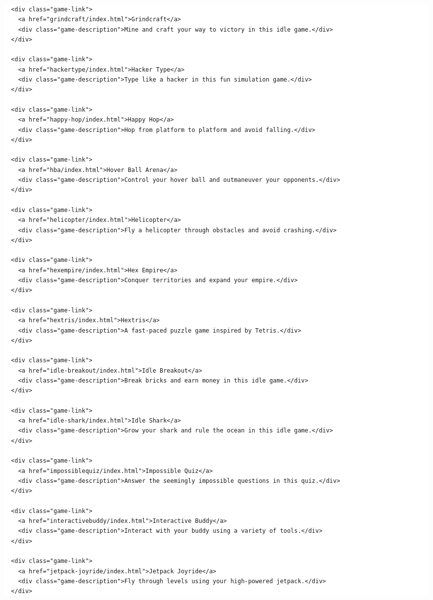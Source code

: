       <div class="game-link">
        <a href="grindcraft/index.html">Grindcraft</a>
        <div class="game-description">Mine and craft your way to victory in this idle game.</div>
      </div>

      <div class="game-link">
        <a href="hackertype/index.html">Hacker Type</a>
        <div class="game-description">Type like a hacker in this fun simulation game.</div>
      </div>

      <div class="game-link">
        <a href="happy-hop/index.html">Happy Hop</a>
        <div class="game-description">Hop from platform to platform and avoid falling.</div>
      </div>

      <div class="game-link">
        <a href="hba/index.html">Hover Ball Arena</a>
        <div class="game-description">Control your hover ball and outmaneuver your opponents.</div>
      </div>

      <div class="game-link">
        <a href="helicopter/index.html">Helicopter</a>
        <div class="game-description">Fly a helicopter through obstacles and avoid crashing.</div>
      </div>

      <div class="game-link">
        <a href="hexempire/index.html">Hex Empire</a>
        <div class="game-description">Conquer territories and expand your empire.</div>
      </div>

      <div class="game-link">
        <a href="hextris/index.html">Hextris</a>
        <div class="game-description">A fast-paced puzzle game inspired by Tetris.</div>
      </div>

      <div class="game-link">
        <a href="idle-breakout/index.html">Idle Breakout</a>
        <div class="game-description">Break bricks and earn money in this idle game.</div>
      </div>

      <div class="game-link">
        <a href="idle-shark/index.html">Idle Shark</a>
        <div class="game-description">Grow your shark and rule the ocean in this idle game.</div>
      </div>

      <div class="game-link">
        <a href="impossiblequiz/index.html">Impossible Quiz</a>
        <div class="game-description">Answer the seemingly impossible questions in this quiz.</div>
      </div>

      <div class="game-link">
        <a href="interactivebuddy/index.html">Interactive Buddy</a>
        <div class="game-description">Interact with your buddy using a variety of tools.</div>
      </div>

      <div class="game-link">
        <a href="jetpack-joyride/index.html">Jetpack Joyride</a>
        <div class="game-description">Fly through levels using your high-powered jetpack.</div>
      </div>
